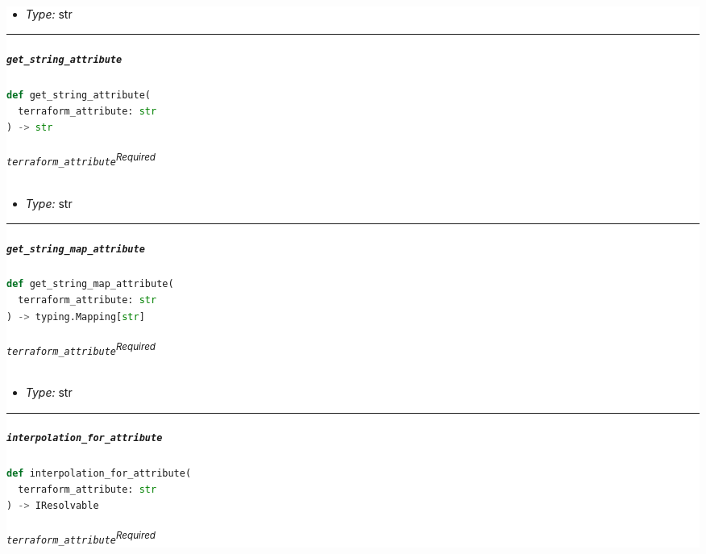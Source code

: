 - *Type:* str

---

##### `get_string_attribute` <a name="get_string_attribute" id="@cdktf/provider-upcloud.dataUpcloudHosts.DataUpcloudHosts.getStringAttribute"></a>

```python
def get_string_attribute(
  terraform_attribute: str
) -> str
```

###### `terraform_attribute`<sup>Required</sup> <a name="terraform_attribute" id="@cdktf/provider-upcloud.dataUpcloudHosts.DataUpcloudHosts.getStringAttribute.parameter.terraformAttribute"></a>

- *Type:* str

---

##### `get_string_map_attribute` <a name="get_string_map_attribute" id="@cdktf/provider-upcloud.dataUpcloudHosts.DataUpcloudHosts.getStringMapAttribute"></a>

```python
def get_string_map_attribute(
  terraform_attribute: str
) -> typing.Mapping[str]
```

###### `terraform_attribute`<sup>Required</sup> <a name="terraform_attribute" id="@cdktf/provider-upcloud.dataUpcloudHosts.DataUpcloudHosts.getStringMapAttribute.parameter.terraformAttribute"></a>

- *Type:* str

---

##### `interpolation_for_attribute` <a name="interpolation_for_attribute" id="@cdktf/provider-upcloud.dataUpcloudHosts.DataUpcloudHosts.interpolationForAttribute"></a>

```python
def interpolation_for_attribute(
  terraform_attribute: str
) -> IResolvable
```

###### `terraform_attribute`<sup>Required</sup> <a name="terraform_attribute" id="@cdktf/provider-upcloud.dataUpcloudHosts.DataUpcloudHosts.interpolationForAttribute.parameter.terraformAttribute"></a>
